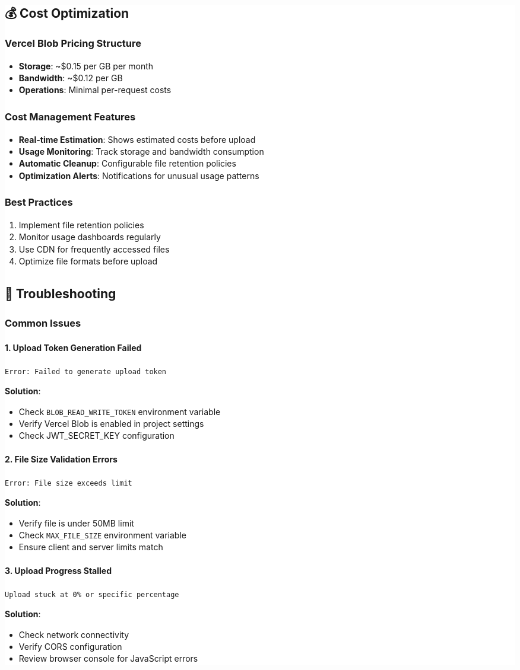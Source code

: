 ## **💰 Cost Optimization**

### **Vercel Blob Pricing Structure**
- **Storage**: ~$0.15 per GB per month
- **Bandwidth**: ~$0.12 per GB
- **Operations**: Minimal per-request costs

### **Cost Management Features**
- **Real-time Estimation**: Shows estimated costs before upload
- **Usage Monitoring**: Track storage and bandwidth consumption
- **Automatic Cleanup**: Configurable file retention policies
- **Optimization Alerts**: Notifications for unusual usage patterns

### **Best Practices**
1. Implement file retention policies
2. Monitor usage dashboards regularly
3. Use CDN for frequently accessed files
4. Optimize file formats before upload

## **🐛 Troubleshooting**

### **Common Issues**

#### **1. Upload Token Generation Failed**
```
Error: Failed to generate upload token
```
**Solution**:
- Check `BLOB_READ_WRITE_TOKEN` environment variable
- Verify Vercel Blob is enabled in project settings
- Check JWT_SECRET_KEY configuration

#### **2. File Size Validation Errors**
```
Error: File size exceeds limit
```
**Solution**:
- Verify file is under 50MB limit
- Check `MAX_FILE_SIZE` environment variable
- Ensure client and server limits match

#### **3. Upload Progress Stalled**
```
Upload stuck at 0% or specific percentage
```
**Solution**:
- Check network connectivity
- Verify CORS configuration
- Review browser console for JavaScript errors
